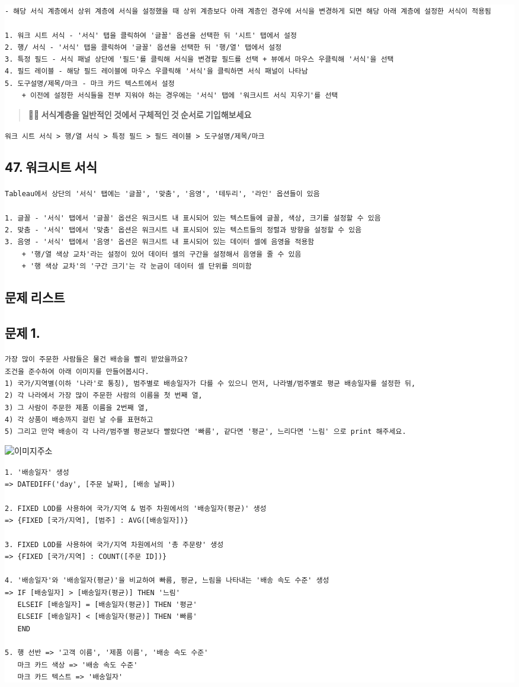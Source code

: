 ```
- 해당 서식 계층에서 상위 계층에 서식을 설정했을 때 상위 계층보다 아래 계층인 경우에 서식을 변경하게 되면 해당 아래 계층에 설정한 서식이 적용됨

1. 워크 시트 서식 - '서식' 탭을 클릭하여 '글꼴' 옵션을 선택한 뒤 '시트' 탭에서 설정
2. 행/ 서식 - '서식' 탭을 클릭하여 '글꼴' 옵션을 선택한 뒤 '행/열' 탭에서 설정
3. 특정 필드 - 서식 패널 상단에 '필드'를 클릭해 서식을 변경할 필드를 선택 + 뷰에서 마우스 우클릭해 '서식'을 선택
4. 필드 레이블 - 해당 필드 레이블에 마우스 우클릭해 '서식'을 클릭하면 서식 패널이 나타남
5. 도구설명/제목/마크 - 마크 카드 텍스트에서 설정
    + 이전에 설정한 서식들을 전부 지워야 하는 경우에는 '서식' 탭에 '워크시트 서식 지우기'를 선택
```

> **🧞‍♀️ 서식계층을 일반적인 것에서 구체적인 것 순서로 기입해보세요**

```
워크 시트 서식 > 행/열 서식 > 특정 필드 > 필드 레이블 > 도구설명/제목/마크
```

## 47. 워크시트 서식


```
Tableau에서 상단의 '서식' 탭에는 '글꼴', '맞춤', '음영', '테두리', '라인' 옵션들이 있음

1. 글꼴 - '서식' 탭에서 '글꼴' 옵션은 워크시트 내 표시되어 있는 텍스트들에 글꼴, 색상, 크기를 설정할 수 있음
2. 맞춤 - '서식' 탭에서 '맞춤' 옵션은 워크시트 내 표시되어 있는 텍스트들의 정렬과 방향을 설정할 수 있음
3. 음영 - '서식' 탭에서 '음영' 옵션은 워크시트 내 표시되어 있는 데이터 셀에 음영을 적용함
    + '행/열 색상 교차'라는 설정이 있어 데이터 셀의 구간을 설정해서 음영을 줄 수 있음 
    + '행 색상 교차'의 '구간 크기'는 각 눈금이 데이터 셀 단위를 의미함  
```

## 문제 리스트

## 문제 1.

```
가장 많이 주문한 사람들은 물건 배송을 빨리 받았을까요?
조건을 준수하여 아래 이미지를 만들어봅시다.
1) 국가/지역별(이하 '나라'로 통칭), 범주별로 배송일자가 다를 수 있으니 먼저, 나라별/범주별로 평균 배송일자를 설정한 뒤,
2) 각 나라에서 가장 많이 주문한 사람의 이름을 첫 번째 열,
3) 그 사람이 주문한 제품 이름을 2번째 열,
4) 각 상품이 배송까지 걸린 날 수를 표현하고
5) 그리고 만약 배송이 각 나라/범주별 평균보다 빨랐다면 '빠름', 같다면 '평균', 느리다면 '느림' 으로 print 해주세요. 
```

![이미지주소](https://github.com/yousrchive/BUSINESS-INTELLIGENCE-TABLEAU/blob/main/study/img/2nd%20study/%E1%84%89%E1%85%B3%E1%84%8F%E1%85%B3%E1%84%85%E1%85%B5%E1%86%AB%E1%84%89%E1%85%A3%E1%86%BA%202024-08-13%20%E1%84%8B%E1%85%A9%E1%84%8C%E1%85%A5%E1%86%AB%2010.12.36.png?raw=true)


```
1. '배송일자' 생성
=> DATEDIFF('day', [주문 날짜], [배송 날짜])

2. FIXED LOD를 사용하여 국가/지역 & 범주 차원에서의 '배송일자(평균)' 생성
=> {FIXED [국가/지역], [범주] : AVG([배송일자])}

3. FIXED LOD를 사용하여 국가/지역 차원에서의 '총 주문량' 생성
=> {FIXED [국가/지역] : COUNT([주문 ID])}

4. '배송일자'와 '배송일자(평균)'을 비교하여 빠름, 평균, 느림을 나타내는 '배송 속도 수준' 생성
=> IF [배송일자] > [배송일자(평균)] THEN '느림'
   ELSEIF [배송일자] = [배송일자(평균)] THEN '평균'
   ELSEIF [배송일자] < [배송일자(평균)] THEN '빠름'
   END

5. 행 선반 => '고객 이름', '제품 이름', '배송 속도 수준'
   마크 카드 색상 => '배송 속도 수준'
   마크 카드 텍스트 => '배송일자'
```